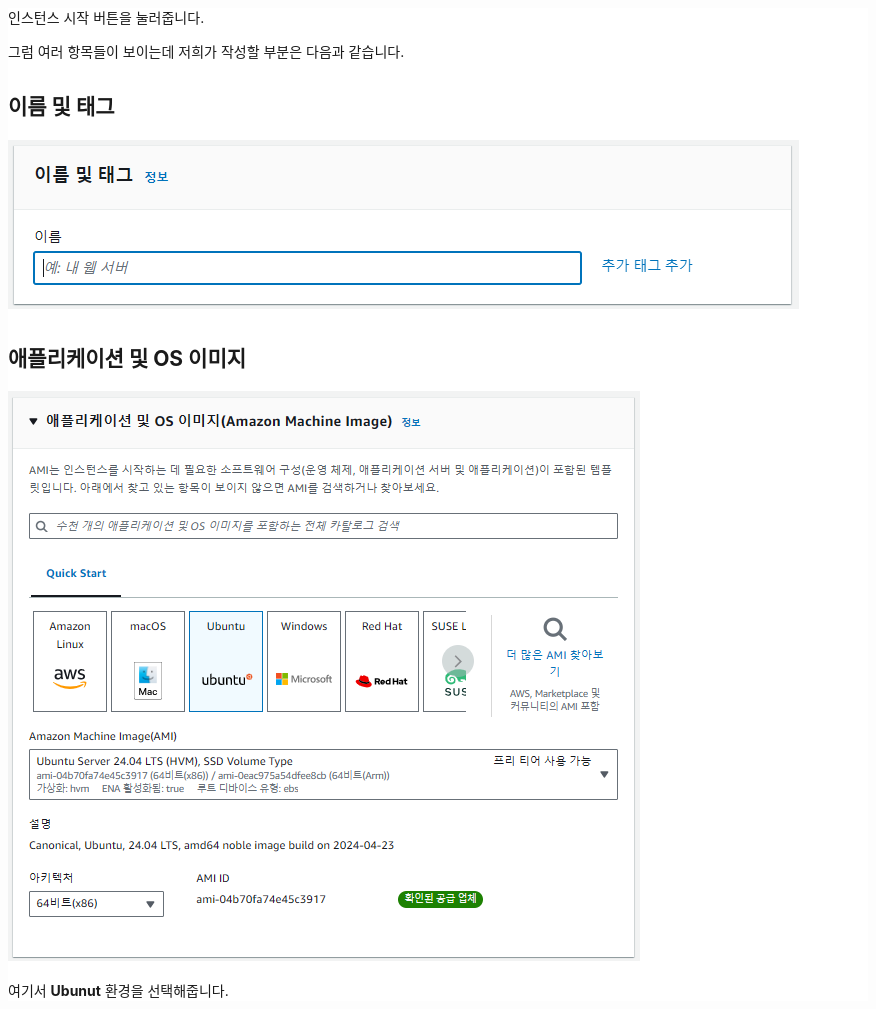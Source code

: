 인스턴스 시작 버튼을 눌러줍니다.

그럼 여러 항목들이 보이는데 저희가 작성할 부분은 다음과 같습니다.

## 이름 및 태그

<img src="/assets/img/etc/aws/EC2 이름 및 태그.png" alt="ec2 이미지" />

## 애플리케이션 및 OS 이미지

<img src="/assets/img/etc/aws/인스턴스 생성 애플리케이션 이미지 및 OS.png" alt="ec2 이미지" />

여기서 **Ubunut** 환경을 선택해줍니다.
